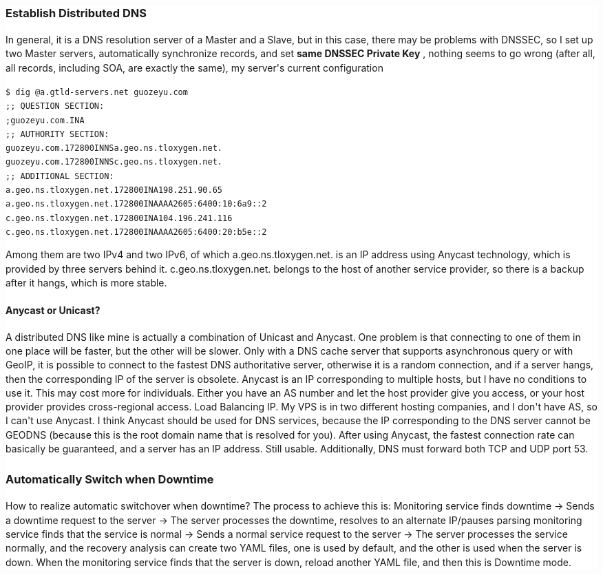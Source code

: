 ### Establish Distributed DNS

In general, it is a DNS resolution server of a Master and a Slave, but in this case, there may be problems with DNSSEC, so I set up two Master servers, automatically synchronize records, and set **same DNSSEC Private Key** , nothing seems to go wrong (after all, all records, including SOA, are exactly the same), my server's current configuration

```
$ dig @a.gtld-servers.net guozeyu.com
;; QUESTION SECTION:
;guozeyu.com.INA
;; AUTHORITY SECTION:
guozeyu.com.172800INNSa.geo.ns.tloxygen.net.
guozeyu.com.172800INNSc.geo.ns.tloxygen.net.
;; ADDITIONAL SECTION:
a.geo.ns.tloxygen.net.172800INA198.251.90.65
a.geo.ns.tloxygen.net.172800INAAAA2605:6400:10:6a9::2
c.geo.ns.tloxygen.net.172800INA104.196.241.116
c.geo.ns.tloxygen.net.172800INAAAA2605:6400:20:b5e::2
```

Among them are two IPv4 and two IPv6, of which a.geo.ns.tloxygen.net. is an IP address using Anycast technology, which is provided by three servers behind it. c.geo.ns.tloxygen.net. belongs to the host of another service provider, so there is a backup after it hangs, which is more stable.

#### Anycast or Unicast?

A distributed DNS like mine is actually a combination of Unicast and Anycast. One problem is that connecting to one of them in one place will be faster, but the other will be slower. Only with a DNS cache server that supports asynchronous query or with GeoIP, it is possible to connect to the fastest DNS authoritative server, otherwise it is a random connection, and if a server hangs, then the corresponding IP of the server is obsolete. Anycast is an IP corresponding to multiple hosts, but I have no conditions to use it. This may cost more for individuals. Either you have an AS number and let the host provider give you access, or your host provider provides cross-regional access. Load Balancing IP. My VPS is in two different hosting companies, and I don't have AS, so I can't use Anycast. I think Anycast should be used for DNS services, because the IP corresponding to the DNS server cannot be GEODNS (because this is the root domain name that is resolved for you). After using Anycast, the fastest connection rate can basically be guaranteed, and a server has an IP address. Still usable. Additionally, DNS must forward both TCP and UDP port 53.

### Automatically Switch when Downtime

How to realize automatic switchover when downtime? The process to achieve this is: Monitoring service finds downtime -> Sends a downtime request to the server -> The server processes the downtime, resolves to an alternate IP/pauses parsing monitoring service finds that the service is normal -> Sends a normal service request to the server -> The server processes the service normally, and the recovery analysis can create two YAML files, one is used by default, and the other is used when the server is down. When the monitoring service finds that the server is down, reload another YAML file, and then this is Downtime mode.
